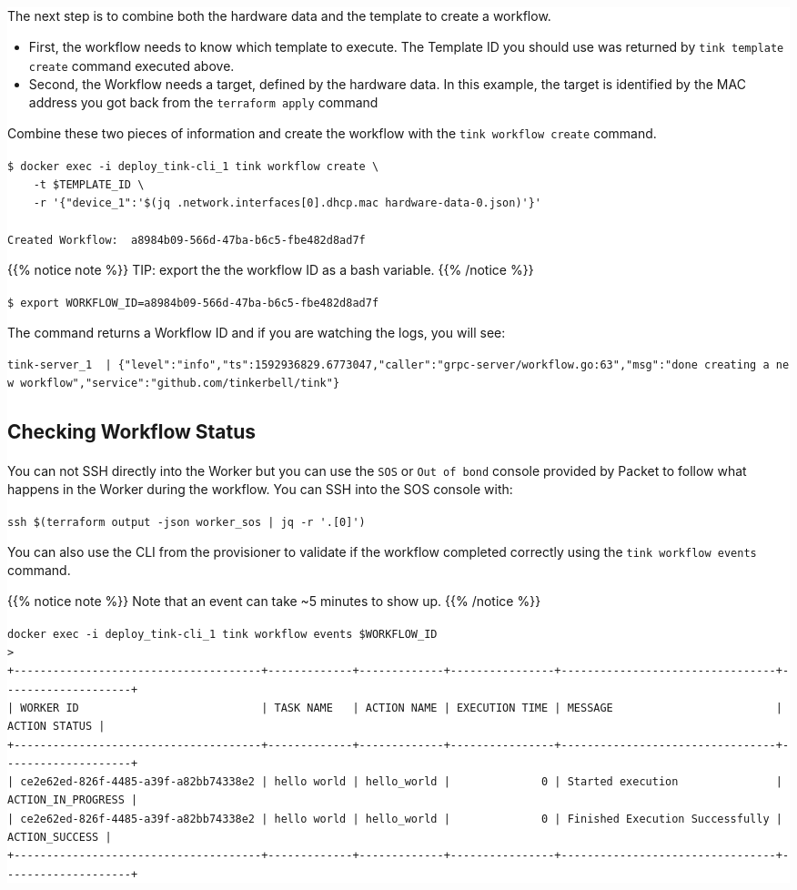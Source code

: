 The next step is to combine both the hardware data and the template to create a workflow.

- First, the workflow needs to know which template to execute. The Template ID you should use was returned by `tink template create` command executed above.
- Second, the Workflow needs a target, defined by the hardware data. In this example, the target is identified by the MAC address you got back from the `terraform apply` command

Combine these two pieces of information and create the workflow with the `tink workflow create` command.

```
$ docker exec -i deploy_tink-cli_1 tink workflow create \
    -t $TEMPLATE_ID \
    -r '{"device_1":'$(jq .network.interfaces[0].dhcp.mac hardware-data-0.json)'}'

Created Workflow:  a8984b09-566d-47ba-b6c5-fbe482d8ad7f
```

{{% notice note %}}
TIP: export the the workflow ID as a bash variable.
{{% /notice %}}

```
$ export WORKFLOW_ID=a8984b09-566d-47ba-b6c5-fbe482d8ad7f
```

The command returns a Workflow ID and if you are watching the logs, you will see:

```
tink-server_1  | {"level":"info","ts":1592936829.6773047,"caller":"grpc-server/workflow.go:63","msg":"done creating a new workflow","service":"github.com/tinkerbell/tink"}
```

## Checking Workflow Status

You can not SSH directly into the Worker but you can use the `SOS` or `Out of bond` console provided by Packet to follow what happens in the Worker during the workflow. You can SSH into the SOS console with:

```
ssh $(terraform output -json worker_sos | jq -r '.[0]')
```

You can also use the CLI from the provisioner to validate if the workflow completed correctly using the `tink workflow events` command.

{{% notice note %}}
Note that an event can take ~5 minutes to show up.
{{% /notice %}}

```
docker exec -i deploy_tink-cli_1 tink workflow events $WORKFLOW_ID
>
+--------------------------------------+-------------+-------------+----------------+---------------------------------+--------------------+
| WORKER ID                            | TASK NAME   | ACTION NAME | EXECUTION TIME | MESSAGE                         |      ACTION STATUS |
+--------------------------------------+-------------+-------------+----------------+---------------------------------+--------------------+
| ce2e62ed-826f-4485-a39f-a82bb74338e2 | hello world | hello_world |              0 | Started execution               | ACTION_IN_PROGRESS |
| ce2e62ed-826f-4485-a39f-a82bb74338e2 | hello world | hello_world |              0 | Finished Execution Successfully |     ACTION_SUCCESS |
+--------------------------------------+-------------+-------------+----------------+---------------------------------+--------------------+
```
